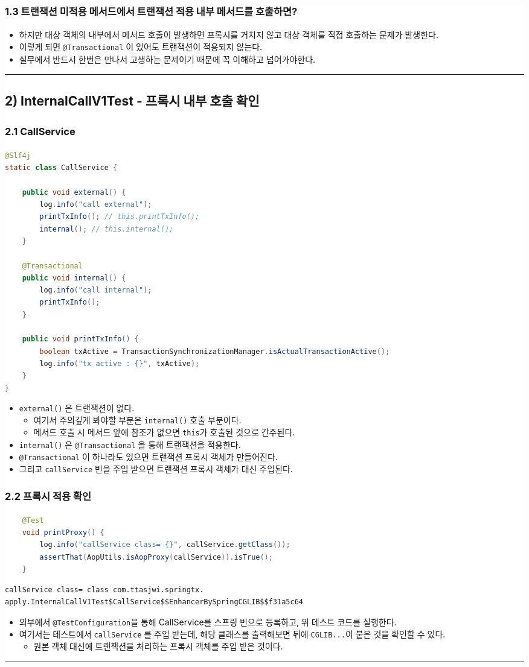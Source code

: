 ### 1.3 트랜잭션 미적용 메서드에서 트랜잭션 적용 내부 메서드를 호출하면?
- 하지만 대상 객체의 내부에서 메서드 호출이 발생하면 프록시를 거치지 않고 대상 객체를 직접 호출하는 문제가 발생한다.
- 이렇게 되면 `@Transactional` 이 있어도 트랜잭션이 적용되지 않는다.
- 실무에서 반드시 한번은 만나서 고생하는 문제이기 때문에 꼭 이해하고 넘어가야한다.

---

## 2) InternalCallV1Test - 프록시 내부 호출 확인

### 2.1 CallService
```java
@Slf4j
static class CallService {

    public void external() {
        log.info("call external");
        printTxInfo(); // this.printTxInfo();
        internal(); // this.internal();
    }

    @Transactional
    public void internal() {
        log.info("call internal");
        printTxInfo();
    }

    public void printTxInfo() {
        boolean txActive = TransactionSynchronizationManager.isActualTransactionActive();
        log.info("tx active : {}", txActive);
    }
}
```
- `external()` 은 트랜잭션이 없다.
  - 여기서 주의깊게 봐야할 부분은 `internal()` 호출 부분이다.
  - 메서드 호출 시 메서드 앞에 참조가 없으면 `this`가 호출된 것으로 간주된다.
- `internal()` 은 `@Transactional` 을 통해 트랜잭션을 적용한다.
- `@Transactional` 이 하나라도 있으면 트랜잭션 프록시 객체가 만들어진다.
- 그리고 `callService` 빈을 주입 받으면 트랜잭션 프록시 객체가 대신 주입된다.

### 2.2 프록시 적용 확인
```java
    @Test
    void printProxy() {
        log.info("callService class= {}", callService.getClass());
        assertThat(AopUtils.isAopProxy(callService)).isTrue();
    }
```
```shell
callService class= class com.ttasjwi.springtx.
apply.InternalCallV1Test$CallService$$EnhancerBySpringCGLIB$$f31a5c64
```
- 외부에서 `@TestConfiguration`을 통해 CallService를 스프링 빈으로 등록하고, 위 테스트 코드를 실행한다.
- 여기서는 테스트에서 `callService` 를 주입 받는데, 해당 클래스를 출력해보면 뒤에 `CGLIB...`이 붙은 것을 확인할 수 있다.
  - 원본 객체 대신에 트랜잭션을 처리하는 프록시 객체를 주입 받은 것이다.

---